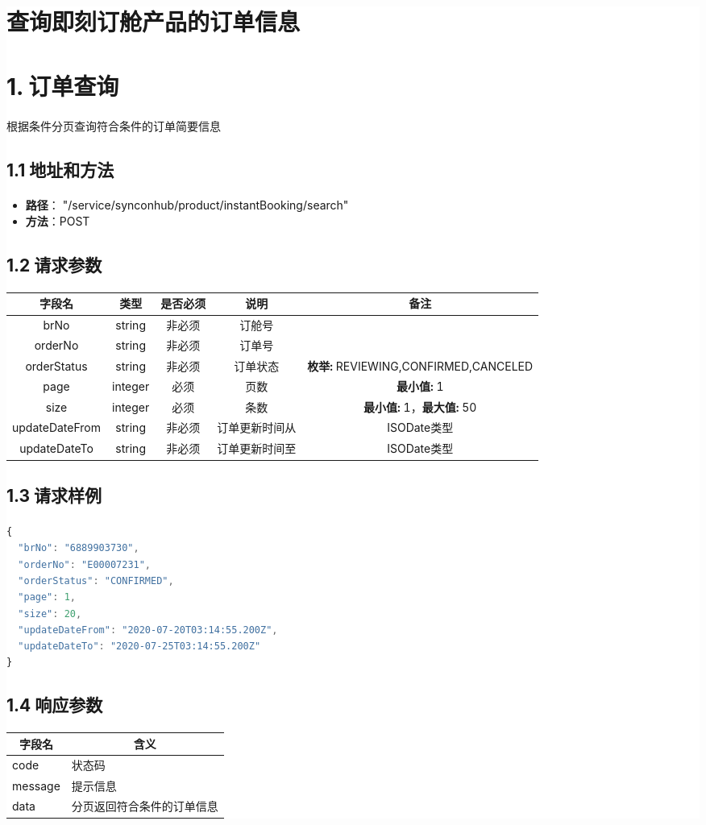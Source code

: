 # 查询即刻订舱产品的订单信息


# 1. 订单查询

根据条件分页查询符合条件的订单简要信息

## 1.1 地址和方法


- **路径**： "/service/synconhub/product/instantBooking/search"
- **方法**：POST

## 1.2 请求参数

|     字段名     |  类型   | 是否必须 |      说明      |                  备注                  |
| :------------: | :-----: | :------: | :------------: | :------------------------------------: |
|      brNo      | string  |  非必须  |     订舱号     |                                        |
|    orderNo     | string  |  非必须  |     订单号     |                                        |
|  orderStatus   | string  |  非必须  |    订单状态    | **枚举:** REVIEWING,CONFIRMED,CANCELED |
|      page      | integer |   必须   |      页数      |             **最小值:** 1              |
|      size      | integer |   必须   |      条数      |     **最小值:** 1，**最大值:** 50      |
| updateDateFrom | string  |  非必须  | 订单更新时间从 |              ISODate类型               |
|  updateDateTo  | string  |  非必须  | 订单更新时间至 |              ISODate类型               |

## 1.3 请求样例

```javascript
{
  "brNo": "6889903730",
  "orderNo": "E00007231",
  "orderStatus": "CONFIRMED",
  "page": 1,
  "size": 20,
  "updateDateFrom": "2020-07-20T03:14:55.200Z",
  "updateDateTo": "2020-07-25T03:14:55.200Z"
}
```

## 1.4 响应参数

| 字段名  | 含义                       |
| ------- | -------------------------- |
| code    | 状态码                     |
| message | 提示信息                   |
| data    | 分页返回符合条件的订单信息 |

